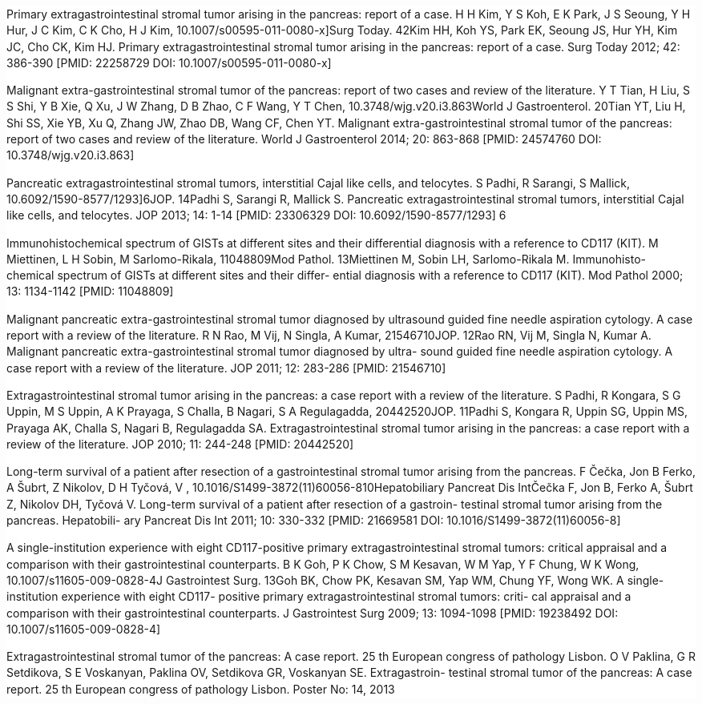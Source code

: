 Primary extragastrointestinal stromal tumor arising in the pancreas: report of a case. H H Kim, Y S Koh, E K Park, J S Seoung, Y H Hur, J C Kim, C K Cho, H J Kim, 10.1007/s00595-011-0080-x]Surg Today. 42Kim HH, Koh YS, Park EK, Seoung JS, Hur YH, Kim JC, Cho CK, Kim HJ. Primary extragastrointestinal stromal tumor arising in the pancreas: report of a case. Surg Today 2012; 42: 386-390 [PMID: 22258729 DOI: 10.1007/s00595-011-0080-x]

Malignant extra-gastrointestinal stromal tumor of the pancreas: report of two cases and review of the literature. Y T Tian, H Liu, S S Shi, Y B Xie, Q Xu, J W Zhang, D B Zhao, C F Wang, Y T Chen, 10.3748/wjg.v20.i3.863World J Gastroenterol. 20Tian YT, Liu H, Shi SS, Xie YB, Xu Q, Zhang JW, Zhao DB, Wang CF, Chen YT. Malignant extra-gastrointestinal stromal tumor of the pancreas: report of two cases and review of the literature. World J Gastroenterol 2014; 20: 863-868 [PMID: 24574760 DOI: 10.3748/wjg.v20.i3.863]

Pancreatic extragastrointestinal stromal tumors, interstitial Cajal like cells, and telocytes. S Padhi, R Sarangi, S Mallick, 10.6092/1590-8577/1293]6JOP. 14Padhi S, Sarangi R, Mallick S. Pancreatic extragastrointestinal stromal tumors, interstitial Cajal like cells, and telocytes. JOP 2013; 14: 1-14 [PMID: 23306329 DOI: 10.6092/1590-8577/1293] 6

Immunohistochemical spectrum of GISTs at different sites and their differential diagnosis with a reference to CD117 (KIT). M Miettinen, L H Sobin, M Sarlomo-Rikala, 11048809Mod Pathol. 13Miettinen M, Sobin LH, Sarlomo-Rikala M. Immunohisto- chemical spectrum of GISTs at different sites and their differ- ential diagnosis with a reference to CD117 (KIT). Mod Pathol 2000; 13: 1134-1142 [PMID: 11048809]

Malignant pancreatic extra-gastrointestinal stromal tumor diagnosed by ultrasound guided fine needle aspiration cytology. A case report with a review of the literature. R N Rao, M Vij, N Singla, A Kumar, 21546710JOP. 12Rao RN, Vij M, Singla N, Kumar A. Malignant pancreatic extra-gastrointestinal stromal tumor diagnosed by ultra- sound guided fine needle aspiration cytology. A case report with a review of the literature. JOP 2011; 12: 283-286 [PMID: 21546710]

Extragastrointestinal stromal tumor arising in the pancreas: a case report with a review of the literature. S Padhi, R Kongara, S G Uppin, M S Uppin, A K Prayaga, S Challa, B Nagari, S A Regulagadda, 20442520JOP. 11Padhi S, Kongara R, Uppin SG, Uppin MS, Prayaga AK, Challa S, Nagari B, Regulagadda SA. Extragastrointestinal stromal tumor arising in the pancreas: a case report with a review of the literature. JOP 2010; 11: 244-248 [PMID: 20442520]

Long-term survival of a patient after resection of a gastrointestinal stromal tumor arising from the pancreas. F Čečka, Jon B Ferko, A Šubrt, Z Nikolov, D H Tyčová, V , 10.1016/S1499-3872(11)60056-810Hepatobiliary Pancreat Dis IntČečka F, Jon B, Ferko A, Šubrt Z, Nikolov DH, Tyčová V. Long-term survival of a patient after resection of a gastroin- testinal stromal tumor arising from the pancreas. Hepatobili- ary Pancreat Dis Int 2011; 10: 330-332 [PMID: 21669581 DOI: 10.1016/S1499-3872(11)60056-8]

A single-institution experience with eight CD117-positive primary extragastrointestinal stromal tumors: critical appraisal and a comparison with their gastrointestinal counterparts. B K Goh, P K Chow, S M Kesavan, W M Yap, Y F Chung, W K Wong, 10.1007/s11605-009-0828-4J Gastrointest Surg. 13Goh BK, Chow PK, Kesavan SM, Yap WM, Chung YF, Wong WK. A single-institution experience with eight CD117- positive primary extragastrointestinal stromal tumors: criti- cal appraisal and a comparison with their gastrointestinal counterparts. J Gastrointest Surg 2009; 13: 1094-1098 [PMID: 19238492 DOI: 10.1007/s11605-009-0828-4]

Extragastrointestinal stromal tumor of the pancreas: A case report. 25 th European congress of pathology Lisbon. O V Paklina, G R Setdikova, S E Voskanyan, Paklina OV, Setdikova GR, Voskanyan SE. Extragastroin- testinal stromal tumor of the pancreas: A case report. 25 th European congress of pathology Lisbon. Poster No: 14, 2013
